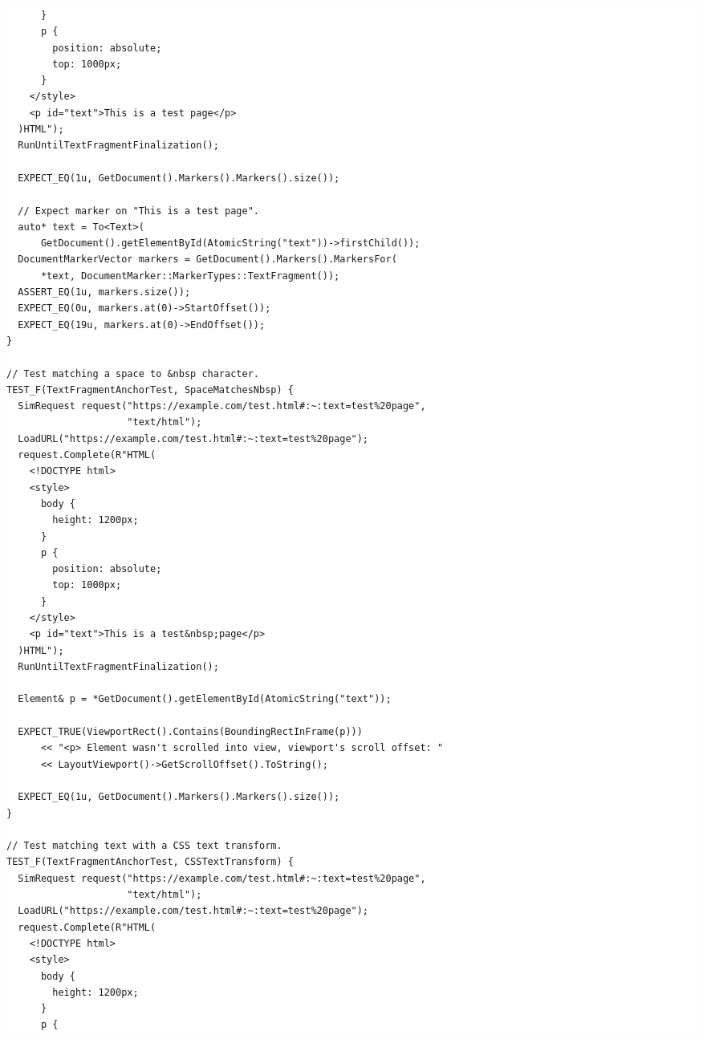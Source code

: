 ```
      }
      p {
        position: absolute;
        top: 1000px;
      }
    </style>
    <p id="text">This is a test page</p>
  )HTML");
  RunUntilTextFragmentFinalization();

  EXPECT_EQ(1u, GetDocument().Markers().Markers().size());

  // Expect marker on "This is a test page".
  auto* text = To<Text>(
      GetDocument().getElementById(AtomicString("text"))->firstChild());
  DocumentMarkerVector markers = GetDocument().Markers().MarkersFor(
      *text, DocumentMarker::MarkerTypes::TextFragment());
  ASSERT_EQ(1u, markers.size());
  EXPECT_EQ(0u, markers.at(0)->StartOffset());
  EXPECT_EQ(19u, markers.at(0)->EndOffset());
}

// Test matching a space to &nbsp character.
TEST_F(TextFragmentAnchorTest, SpaceMatchesNbsp) {
  SimRequest request("https://example.com/test.html#:~:text=test%20page",
                     "text/html");
  LoadURL("https://example.com/test.html#:~:text=test%20page");
  request.Complete(R"HTML(
    <!DOCTYPE html>
    <style>
      body {
        height: 1200px;
      }
      p {
        position: absolute;
        top: 1000px;
      }
    </style>
    <p id="text">This is a test&nbsp;page</p>
  )HTML");
  RunUntilTextFragmentFinalization();

  Element& p = *GetDocument().getElementById(AtomicString("text"));

  EXPECT_TRUE(ViewportRect().Contains(BoundingRectInFrame(p)))
      << "<p> Element wasn't scrolled into view, viewport's scroll offset: "
      << LayoutViewport()->GetScrollOffset().ToString();

  EXPECT_EQ(1u, GetDocument().Markers().Markers().size());
}

// Test matching text with a CSS text transform.
TEST_F(TextFragmentAnchorTest, CSSTextTransform) {
  SimRequest request("https://example.com/test.html#:~:text=test%20page",
                     "text/html");
  LoadURL("https://example.com/test.html#:~:text=test%20page");
  request.Complete(R"HTML(
    <!DOCTYPE html>
    <style>
      body {
        height: 1200px;
      }
      p {
```